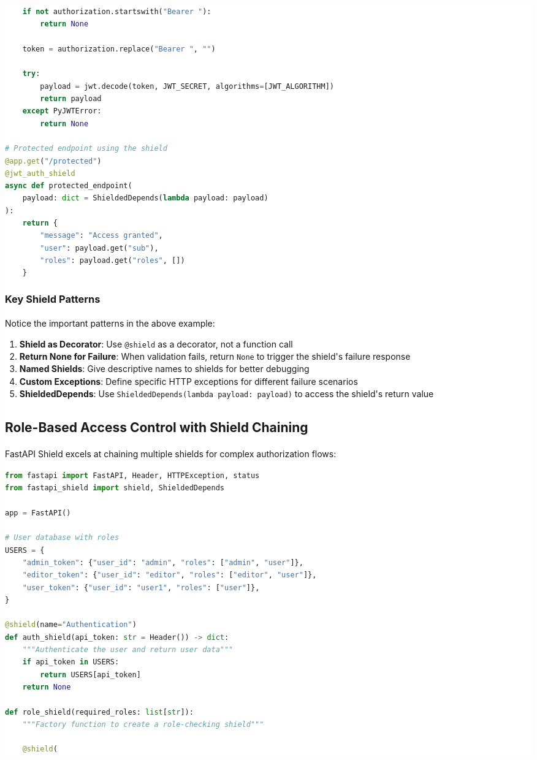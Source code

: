 ```python
    if not authorization.startswith("Bearer "):
        return None

    token = authorization.replace("Bearer ", "")

    try:
        payload = jwt.decode(token, JWT_SECRET, algorithms=[JWT_ALGORITHM])
        return payload
    except PyJWTError:
        return None

# Protected endpoint using the shield
@app.get("/protected")
@jwt_auth_shield
async def protected_endpoint(
    payload: dict = ShieldedDepends(lambda payload: payload)
):
    return {
        "message": "Access granted",
        "user": payload.get("sub"),
        "roles": payload.get("roles", [])
    }
```

### Key Shield Patterns

Notice the important patterns in the above example:

1. **Shield as Decorator**: Use `@shield` as a decorator, not a function call
2. **Return None for Failure**: When validation fails, return `None` to trigger the shield's failure response
3. **Named Shields**: Give descriptive names to shields for better debugging
4. **Custom Exceptions**: Define specific HTTP exceptions for different failure scenarios
5. **ShieldedDepends**: Use `ShieldedDepends(lambda payload: payload)` to access the shield's return value

## Role-Based Access Control with Shield Chaining

FastAPI Shield excels at chaining multiple shields for complex authorization flows:

```python
from fastapi import FastAPI, Header, HTTPException, status
from fastapi_shield import shield, ShieldedDepends

app = FastAPI()

# User database with roles
USERS = {
    "admin_token": {"user_id": "admin", "roles": ["admin", "user"]},
    "editor_token": {"user_id": "editor", "roles": ["editor", "user"]},
    "user_token": {"user_id": "user1", "roles": ["user"]},
}

@shield(name="Authentication")
def auth_shield(api_token: str = Header()) -> dict:
    """Authenticate the user and return user data"""
    if api_token in USERS:
        return USERS[api_token]
    return None

def role_shield(required_roles: list[str]):
    """Factory function to create a role-checking shield"""
    
    @shield(
```
